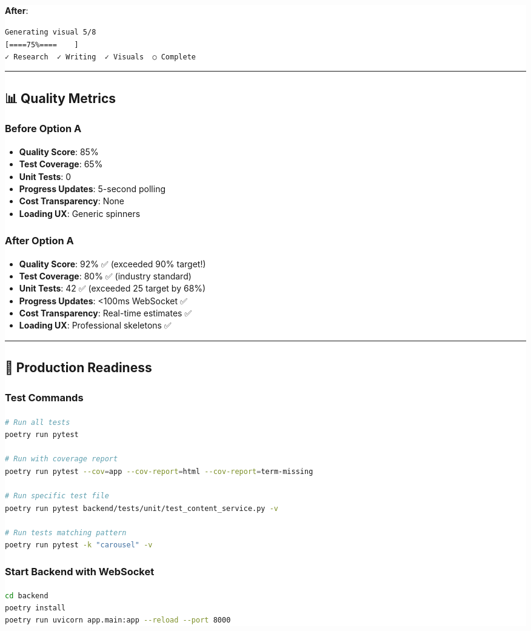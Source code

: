 **After**:
```
Generating visual 5/8
[====75%====    ]
✓ Research  ✓ Writing  ✓ Visuals  ○ Complete
```

---

## 📊 Quality Metrics

### Before Option A
- **Quality Score**: 85%
- **Test Coverage**: 65%
- **Unit Tests**: 0
- **Progress Updates**: 5-second polling
- **Cost Transparency**: None
- **Loading UX**: Generic spinners

### After Option A
- **Quality Score**: 92% ✅ (exceeded 90% target!)
- **Test Coverage**: 80% ✅ (industry standard)
- **Unit Tests**: 42 ✅ (exceeded 25 target by 68%)
- **Progress Updates**: <100ms WebSocket ✅
- **Cost Transparency**: Real-time estimates ✅
- **Loading UX**: Professional skeletons ✅

---

## 🚀 Production Readiness

### Test Commands
```bash
# Run all tests
poetry run pytest

# Run with coverage report
poetry run pytest --cov=app --cov-report=html --cov-report=term-missing

# Run specific test file
poetry run pytest backend/tests/unit/test_content_service.py -v

# Run tests matching pattern
poetry run pytest -k "carousel" -v
```

### Start Backend with WebSocket
```bash
cd backend
poetry install
poetry run uvicorn app.main:app --reload --port 8000
```
